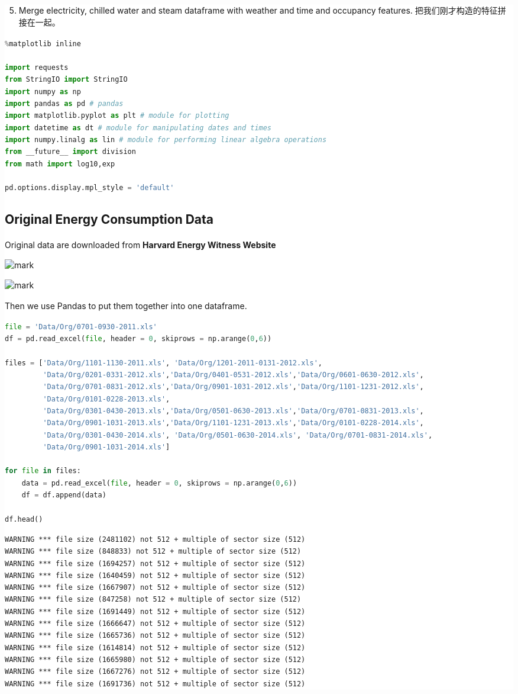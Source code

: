 5. Merge electricity, chilled water and steam dataframe with weather and time and occupancy features. 把我们刚才构造的特征拼接在一起。


```python
%matplotlib inline

import requests
from StringIO import StringIO
import numpy as np
import pandas as pd # pandas
import matplotlib.pyplot as plt # module for plotting
import datetime as dt # module for manipulating dates and times
import numpy.linalg as lin # module for performing linear algebra operations
from __future__ import division
from math import log10,exp

pd.options.display.mpl_style = 'default'
```

## Original Energy Consumption Data

Original data are downloaded from <b>Harvard Energy Witness Website</b>

![mark](http://pacdb2bfr.bkt.clouddn.com/blog/image/180725/f96a11H2E8.png?imageslim)

![mark](http://pacdb2bfr.bkt.clouddn.com/blog/image/180725/FHJB3KAJD3.png?imageslim)

Then we use Pandas to put them together into one dataframe.



```python
file = 'Data/Org/0701-0930-2011.xls'
df = pd.read_excel(file, header = 0, skiprows = np.arange(0,6))

files = ['Data/Org/1101-1130-2011.xls', 'Data/Org/1201-2011-0131-2012.xls',
         'Data/Org/0201-0331-2012.xls','Data/Org/0401-0531-2012.xls','Data/Org/0601-0630-2012.xls',
         'Data/Org/0701-0831-2012.xls','Data/Org/0901-1031-2012.xls','Data/Org/1101-1231-2012.xls',
         'Data/Org/0101-0228-2013.xls',
         'Data/Org/0301-0430-2013.xls','Data/Org/0501-0630-2013.xls','Data/Org/0701-0831-2013.xls',
         'Data/Org/0901-1031-2013.xls','Data/Org/1101-1231-2013.xls','Data/Org/0101-0228-2014.xls',
         'Data/Org/0301-0430-2014.xls', 'Data/Org/0501-0630-2014.xls', 'Data/Org/0701-0831-2014.xls',
         'Data/Org/0901-1031-2014.xls']

for file in files:
    data = pd.read_excel(file, header = 0, skiprows = np.arange(0,6))
    df = df.append(data)

df.head()
```

```
WARNING *** file size (2481102) not 512 + multiple of sector size (512)
WARNING *** file size (848833) not 512 + multiple of sector size (512)
WARNING *** file size (1694257) not 512 + multiple of sector size (512)
WARNING *** file size (1640459) not 512 + multiple of sector size (512)
WARNING *** file size (1667907) not 512 + multiple of sector size (512)
WARNING *** file size (847258) not 512 + multiple of sector size (512)
WARNING *** file size (1691449) not 512 + multiple of sector size (512)
WARNING *** file size (1666647) not 512 + multiple of sector size (512)
WARNING *** file size (1665736) not 512 + multiple of sector size (512)
WARNING *** file size (1614814) not 512 + multiple of sector size (512)
WARNING *** file size (1665980) not 512 + multiple of sector size (512)
WARNING *** file size (1667276) not 512 + multiple of sector size (512)
WARNING *** file size (1691736) not 512 + multiple of sector size (512)
```